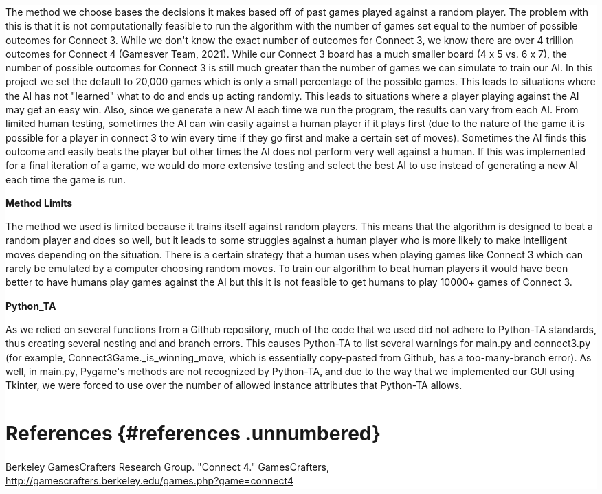 The method we choose bases the decisions it makes based off of past
games played against a random player. The problem with this is that it
is not computationally feasible to run the algorithm with the number of
games set equal to the number of possible outcomes for Connect 3. While
we don't know the exact number of outcomes for Connect 3, we know there
are over 4 trillion outcomes for Connect 4 (Gamesver Team, 2021). While
our Connect 3 board has a much smaller board (4 x 5 vs. 6 x 7), the
number of possible outcomes for Connect 3 is still much greater than the
number of games we can simulate to train our AI. In this project we set
the default to 20,000 games which is only a small percentage of the
possible games. This leads to situations where the AI has not
\"learned\" what to do and ends up acting randomly. This leads to
situations where a player playing against the AI may get an easy win.
Also, since we generate a new AI each time we run the program, the
results can vary from each AI. From limited human testing, sometimes the
AI can win easily against a human player if it plays first (due to the
nature of the game it is possible for a player in connect 3 to win every
time if they go first and make a certain set of moves). Sometimes the AI
finds this outcome and easily beats the player but other times the AI
does not perform very well against a human. If this was implemented for
a final iteration of a game, we would do more extensive testing and
select the best AI to use instead of generating a new AI each time the
game is run.

**Method Limits**

The method we used is limited because it trains itself against random
players. This means that the algorithm is designed to beat a random
player and does so well, but it leads to some struggles against a human
player who is more likely to make intelligent moves depending on the
situation. There is a certain strategy that a human uses when playing
games like Connect 3 which can rarely be emulated by a computer choosing
random moves. To train our algorithm to beat human players it would have
been better to have humans play games against the AI but this it is not
feasible to get humans to play 10000+ games of Connect 3.

**Python_TA**

As we relied on several functions from a Github repository, much of the
code that we used did not adhere to Python-TA standards, thus creating
several nesting and and branch errors. This causes Python-TA to list
several warnings for main.py and connect3.py (for example,
Connect3Game.\_is_winning_move, which is essentially copy-pasted from
Github, has a too-many-branch error). As well, in main.py, Pygame's
methods are not recognized by Python-TA, and due to the way that we
implemented our GUI using Tkinter, we were forced to use over the number
of allowed instance attributes that Python-TA allows.

# References {#references .unnumbered}

Berkeley GamesCrafters Research Group. "Connect 4." GamesCrafters,\
http://gamescrafters.berkeley.edu/games.php?game=connect4
